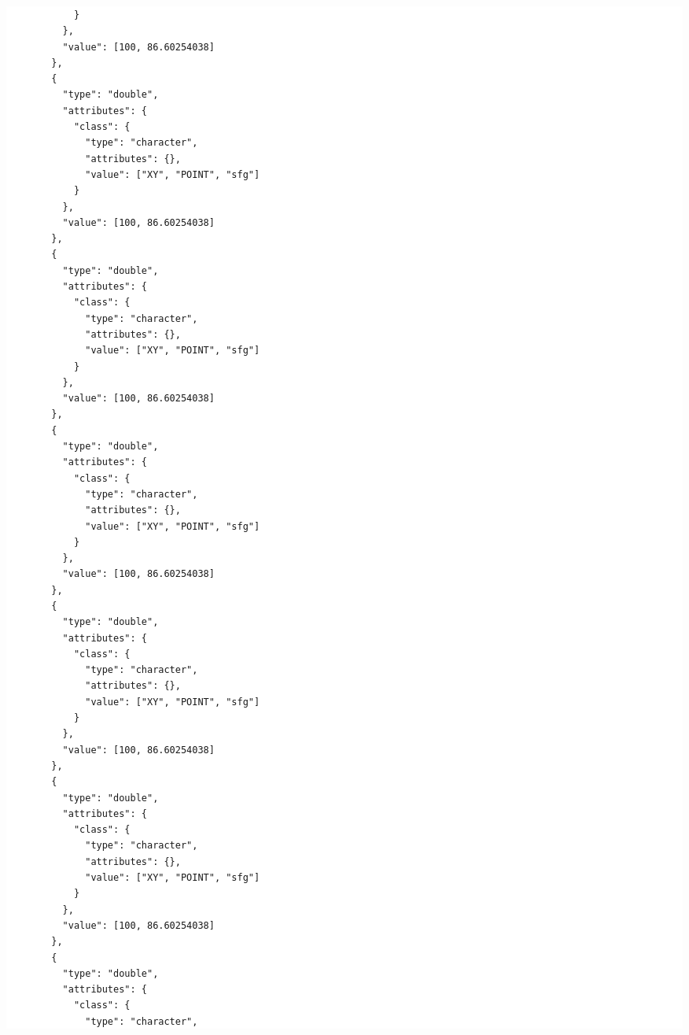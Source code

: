                 }
              },
              "value": [100, 86.60254038]
            },
            {
              "type": "double",
              "attributes": {
                "class": {
                  "type": "character",
                  "attributes": {},
                  "value": ["XY", "POINT", "sfg"]
                }
              },
              "value": [100, 86.60254038]
            },
            {
              "type": "double",
              "attributes": {
                "class": {
                  "type": "character",
                  "attributes": {},
                  "value": ["XY", "POINT", "sfg"]
                }
              },
              "value": [100, 86.60254038]
            },
            {
              "type": "double",
              "attributes": {
                "class": {
                  "type": "character",
                  "attributes": {},
                  "value": ["XY", "POINT", "sfg"]
                }
              },
              "value": [100, 86.60254038]
            },
            {
              "type": "double",
              "attributes": {
                "class": {
                  "type": "character",
                  "attributes": {},
                  "value": ["XY", "POINT", "sfg"]
                }
              },
              "value": [100, 86.60254038]
            },
            {
              "type": "double",
              "attributes": {
                "class": {
                  "type": "character",
                  "attributes": {},
                  "value": ["XY", "POINT", "sfg"]
                }
              },
              "value": [100, 86.60254038]
            },
            {
              "type": "double",
              "attributes": {
                "class": {
                  "type": "character",